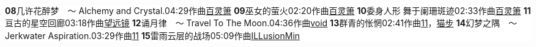 <tr><td id="21" class="infoYL"><b>08</b></td><td id="几许花醉梦_～_Alchemy_and_Crystal." colspan="2" class="title">几许花醉梦　～ Alchemy and Crystal.<span class="thcsearchlinks"><a rel="nofollow" class="external text" href="https://cd.thwiki.cc?arrange=百灵箫&amp;fromwiki=神战诗乐录_-「Glorious」"><span title="搜索相似同人曲"></span></a></span></td><td class="time">04:29</td></tr><tr><td class="left"></td><td class="label">作曲</td><td class="text" colspan="2"><a href="./百灵箫.md" title="百灵箫">百灵箫</a><span class="thcsearchlinks"><a rel="nofollow" class="external text" href="https://cd.thwiki.cc?arrange=，百灵箫&amp;fromwiki=神战诗乐录_-「Glorious」"><span></span></a></span></td></tr>
<tr><td id="22" class="infoYL"><b>09</b></td><td id="巫女的萤火" colspan="2" class="title">巫女的萤火<span class="thcsearchlinks"><a rel="nofollow" class="external text" href="https://cd.thwiki.cc?arrange=百灵箫&amp;fromwiki=神战诗乐录_-「Glorious」"><span title="搜索相似同人曲"></span></a></span></td><td class="time">02:20</td></tr><tr><td class="left"></td><td class="label">作曲</td><td class="text" colspan="2"><a href="./百灵箫.md" title="百灵箫">百灵箫</a><span class="thcsearchlinks"><a rel="nofollow" class="external text" href="https://cd.thwiki.cc?arrange=，百灵箫&amp;fromwiki=神战诗乐录_-「Glorious」"><span></span></a></span></td></tr>
<tr><td id="23" class="infoYL"><b>10</b></td><td id="委身人形_舞于阑珊斑迹" colspan="2" class="title">委身人形 舞于阑珊斑迹<span class="thcsearchlinks"><a rel="nofollow" class="external text" href="https://cd.thwiki.cc?arrange=百灵箫&amp;fromwiki=神战诗乐录_-「Glorious」"><span title="搜索相似同人曲"></span></a></span></td><td class="time">02:33</td></tr><tr><td class="left"></td><td class="label">作曲</td><td class="text" colspan="2"><a href="./百灵箫.md" title="百灵箫">百灵箫</a><span class="thcsearchlinks"><a rel="nofollow" class="external text" href="https://cd.thwiki.cc?arrange=，百灵箫&amp;fromwiki=神战诗乐录_-「Glorious」"><span></span></a></span></td></tr>
<tr><td id="24" class="infoYL"><b>11</b></td><td id="亘古的星空回廊" colspan="2" class="title">亘古的星空回廊<span class="thcsearchlinks"><a rel="nofollow" class="external text" href="https://cd.thwiki.cc?arrange=望远镜&amp;fromwiki=神战诗乐录_-「Glorious」"><span title="搜索相似同人曲"></span></a></span></td><td class="time">03:18</td></tr><tr><td class="left"></td><td class="label">作曲</td><td class="text" colspan="2"><a href="/index.php?title=%E6%9C%9B%E8%BF%9C%E9%95%9C&amp;action=edit&amp;redlink=1" class="new" title="望远镜（页面不存在）">望远镜</a><span class="thcsearchlinks"><a rel="nofollow" class="external text" href="https://cd.thwiki.cc?arrange=，望远镜&amp;fromwiki=神战诗乐录_-「Glorious」"><span></span></a></span></td></tr>
<tr><td id="25" class="infoYL"><b>12</b></td><td id="诵月律_～_Travel_To_The_Moon." colspan="2" class="title">诵月律　～ Travel To The Moon.<span class="thcsearchlinks"><a rel="nofollow" class="external text" href="https://cd.thwiki.cc?arrange=void&amp;fromwiki=神战诗乐录_-「Glorious」"><span title="搜索相似同人曲"></span></a></span></td><td class="time">04:36</td></tr><tr><td class="left"></td><td class="label">作曲</td><td class="text" colspan="2"><a href="./void.md" title="void">void</a><span class="thcsearchlinks"><a rel="nofollow" class="external text" href="https://cd.thwiki.cc?arrange=，void&amp;fromwiki=神战诗乐录_-「Glorious」"><span></span></a></span></td></tr>
<tr><td id="26" class="infoYL"><b>13</b></td><td id="群青的怅惘" colspan="2" class="title">群青的怅惘<span class="thcsearchlinks"><a rel="nofollow" class="external text" href="https://cd.thwiki.cc?arrange=11，猫步&amp;fromwiki=神战诗乐录_-「Glorious」"><span title="搜索相似同人曲"></span></a></span></td><td class="time">02:41</td></tr><tr><td class="left"></td><td class="label">作曲</td><td class="text" colspan="2"><a href="./11.md" title="11">11</a>，<a href="./猫步.md" title="猫步">猫步</a><span class="thcsearchlinks"><a rel="nofollow" class="external text" href="https://cd.thwiki.cc?arrange=，11，猫步&amp;fromwiki=神战诗乐录_-「Glorious」"><span></span></a></span></td></tr>
<tr><td id="27" class="infoYL"><b>14</b></td><td id="幻梦之隅_～_Jerkwater_Aspiration." colspan="2" class="title">幻梦之隅　～ Jerkwater Aspiration.<span class="thcsearchlinks"><a rel="nofollow" class="external text" href="https://cd.thwiki.cc?arrange=11&amp;fromwiki=神战诗乐录_-「Glorious」"><span title="搜索相似同人曲"></span></a></span></td><td class="time">03:29</td></tr><tr><td class="left"></td><td class="label">作曲</td><td class="text" colspan="2"><a href="./11.md" title="11">11</a><span class="thcsearchlinks"><a rel="nofollow" class="external text" href="https://cd.thwiki.cc?arrange=，11&amp;fromwiki=神战诗乐录_-「Glorious」"><span></span></a></span></td></tr>
<tr><td id="28" class="infoYL"><b>15</b></td><td id="雷雨云层的战场" colspan="2" class="title">雷雨云层的战场<span class="thcsearchlinks"><a rel="nofollow" class="external text" href="https://cd.thwiki.cc?arrange=ILLusionMin&amp;fromwiki=神战诗乐录_-「Glorious」"><span title="搜索相似同人曲"></span></a></span></td><td class="time">05:09</td></tr><tr><td class="left"></td><td class="label">作曲</td><td class="text" colspan="2"><a href="/index.php?title=ILLusionMin&amp;action=edit&amp;redlink=1" class="new" title="ILLusionMin（页面不存在）">ILLusionMin</a><span class="thcsearchlinks"><a rel="nofollow" class="external text" href="https://cd.thwiki.cc?arrange=，ILLusionMin&amp;fromwiki=神战诗乐录_-「Glorious」"><span></span></a></span></td></tr>